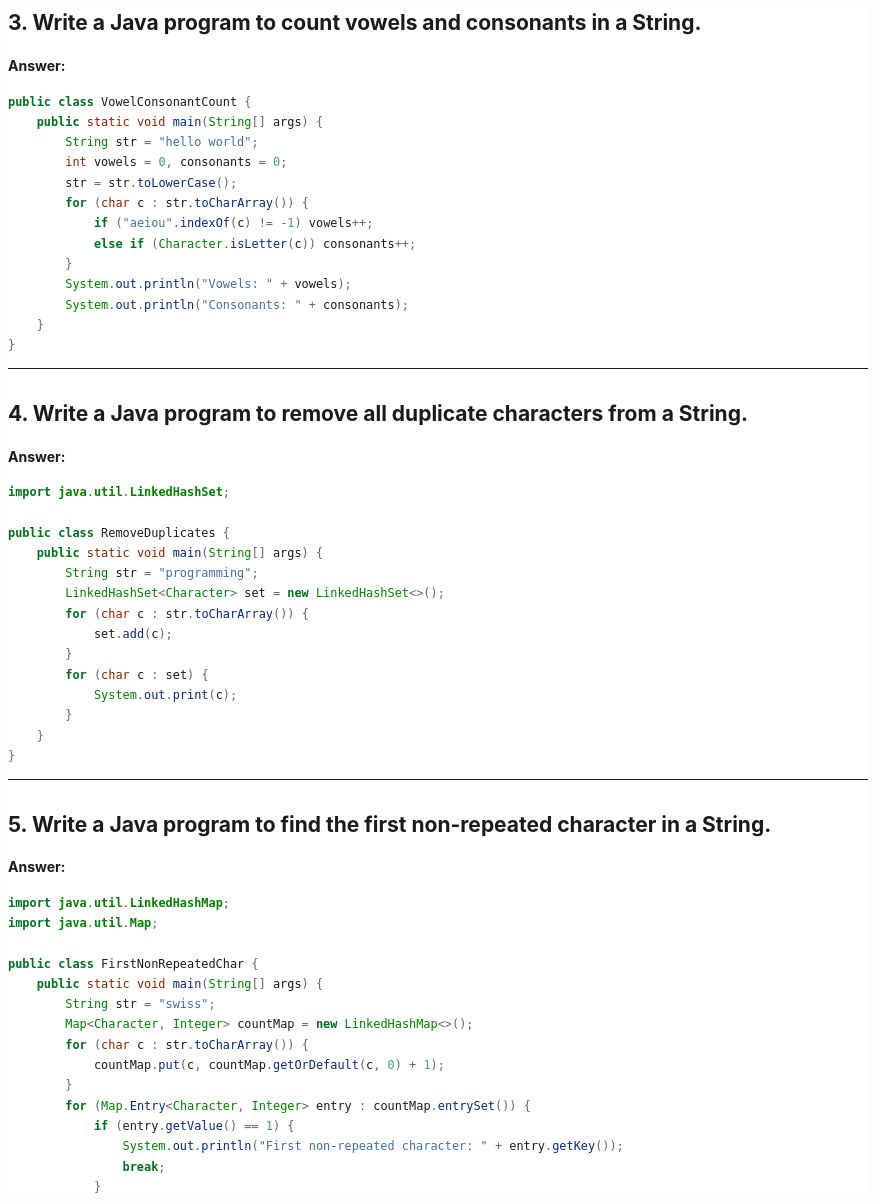 
## 3. Write a Java program to count vowels and consonants in a String.
**Answer:**
```java
public class VowelConsonantCount {
    public static void main(String[] args) {
        String str = "hello world";
        int vowels = 0, consonants = 0;
        str = str.toLowerCase();
        for (char c : str.toCharArray()) {
            if ("aeiou".indexOf(c) != -1) vowels++;
            else if (Character.isLetter(c)) consonants++;
        }
        System.out.println("Vowels: " + vowels);
        System.out.println("Consonants: " + consonants);
    }
}
```

---

## 4. Write a Java program to remove all duplicate characters from a String.
**Answer:**
```java
import java.util.LinkedHashSet;

public class RemoveDuplicates {
    public static void main(String[] args) {
        String str = "programming";
        LinkedHashSet<Character> set = new LinkedHashSet<>();
        for (char c : str.toCharArray()) {
            set.add(c);
        }
        for (char c : set) {
            System.out.print(c);
        }
    }
}
```

---

## 5. Write a Java program to find the first non-repeated character in a String.
**Answer:**
```java
import java.util.LinkedHashMap;
import java.util.Map;

public class FirstNonRepeatedChar {
    public static void main(String[] args) {
        String str = "swiss";
        Map<Character, Integer> countMap = new LinkedHashMap<>();
        for (char c : str.toCharArray()) {
            countMap.put(c, countMap.getOrDefault(c, 0) + 1);
        }
        for (Map.Entry<Character, Integer> entry : countMap.entrySet()) {
            if (entry.getValue() == 1) {
                System.out.println("First non-repeated character: " + entry.getKey());
                break;
            }
```